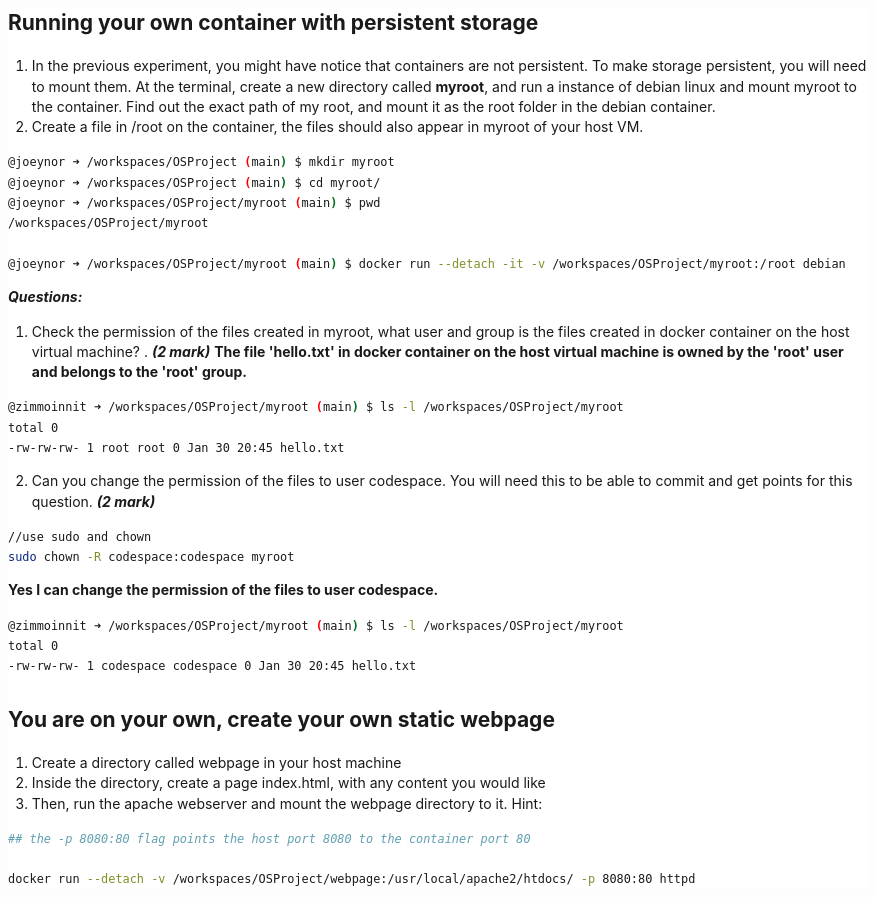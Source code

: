 ## Running your own container with persistent storage

1. In the previous experiment, you might have notice that containers are not persistent. To make storage persistent, you will need to mount them. 
At the terminal, create a new directory called **myroot**, and run a instance of debian linux and mount myroot to the container. Find out the exact path of my root, and mount it as the root folder in the debian container. 
2. Create a file in /root on the container, the files should also appear in myroot of your host VM.

```bash 
@joeynor ➜ /workspaces/OSProject (main) $ mkdir myroot
@joeynor ➜ /workspaces/OSProject (main) $ cd myroot/
@joeynor ➜ /workspaces/OSProject/myroot (main) $ pwd
/workspaces/OSProject/myroot

@joeynor ➜ /workspaces/OSProject/myroot (main) $ docker run --detach -it -v /workspaces/OSProject/myroot:/root debian
```

***Questions:***

1. Check the permission of the files created in myroot, what user and group is the files created in docker container on the host virtual machine? . ***(2 mark)*** 
__The file 'hello.txt' in docker container on the host virtual machine is owned by the 'root' user and belongs to the 'root' group.__
```bash
@zimmoinnit ➜ /workspaces/OSProject/myroot (main) $ ls -l /workspaces/OSProject/myroot
total 0
-rw-rw-rw- 1 root root 0 Jan 30 20:45 hello.txt
```

2. Can you change the permission of the files to user codespace.  You will need this to be able to commit and get points for this question. ***(2 mark)***
```bash
//use sudo and chown
sudo chown -R codespace:codespace myroot

```
__Yes I can change the permission of the files to user codespace.__
```bash
@zimmoinnit ➜ /workspaces/OSProject/myroot (main) $ ls -l /workspaces/OSProject/myroot
total 0
-rw-rw-rw- 1 codespace codespace 0 Jan 30 20:45 hello.txt
```

## You are on your own, create your own static webpage

1. Create a directory called webpage in your host machine
2. Inside the directory, create a page index.html, with any content you would like
3. Then, run the apache webserver and mount the webpage directory to it. Hint:
```bash
## the -p 8080:80 flag points the host port 8080 to the container port 80

docker run --detach -v /workspaces/OSProject/webpage:/usr/local/apache2/htdocs/ -p 8080:80 httpd
```
